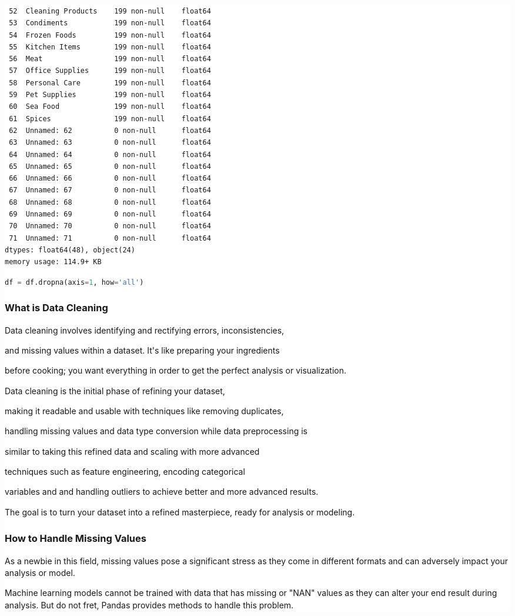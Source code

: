      52  Cleaning Products    199 non-null    float64
     53  Condiments           199 non-null    float64
     54  Frozen Foods         199 non-null    float64
     55  Kitchen Items        199 non-null    float64
     56  Meat                 199 non-null    float64
     57  Office Supplies      199 non-null    float64
     58  Personal Care        199 non-null    float64
     59  Pet Supplies         199 non-null    float64
     60  Sea Food             199 non-null    float64
     61  Spices               199 non-null    float64
     62  Unnamed: 62          0 non-null      float64
     63  Unnamed: 63          0 non-null      float64
     64  Unnamed: 64          0 non-null      float64
     65  Unnamed: 65          0 non-null      float64
     66  Unnamed: 66          0 non-null      float64
     67  Unnamed: 67          0 non-null      float64
     68  Unnamed: 68          0 non-null      float64
     69  Unnamed: 69          0 non-null      float64
     70  Unnamed: 70          0 non-null      float64
     71  Unnamed: 71          0 non-null      float64
    dtypes: float64(48), object(24)
    memory usage: 114.9+ KB
    


```python
df = df.dropna(axis=1, how='all')
```

### What is Data Cleaning
Data cleaning involves identifying and rectifying errors, inconsistencies, 

and missing values within a dataset. It's like preparing your ingredients 

before cooking; you want everything in order to get the perfect analysis or visualization.

Data cleaning is the initial phase of refining your dataset, 

making it readable and usable with techniques like removing duplicates, 

handling missing values and data type conversion while data preprocessing is 

similar to taking this refined data and scaling with more advanced 

techniques such as feature engineering, encoding categorical 

variables and and handling outliers to achieve better and more advanced results.

The goal is to turn your dataset into a refined masterpiece, ready for analysis or modeling.


### How to Handle Missing Values
As a newbie in this field, missing values pose a significant stress as they come in different formats and can adversely impact your analysis or model.

Machine learning models cannot be trained with data that has missing or "NAN" values as they can alter your end result during analysis. But do not fret, Pandas provides methods to handle this problem.
